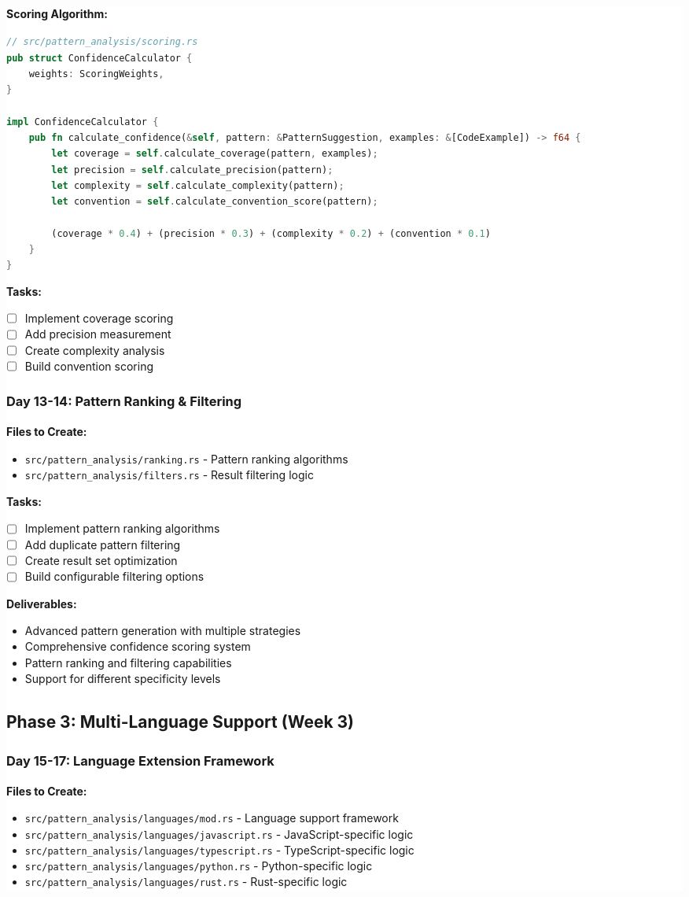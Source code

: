 **Scoring Algorithm:**
```rust
// src/pattern_analysis/scoring.rs
pub struct ConfidenceCalculator {
    weights: ScoringWeights,
}

impl ConfidenceCalculator {
    pub fn calculate_confidence(&self, pattern: &PatternSuggestion, examples: &[CodeExample]) -> f64 {
        let coverage = self.calculate_coverage(pattern, examples);
        let precision = self.calculate_precision(pattern);
        let complexity = self.calculate_complexity(pattern);
        let convention = self.calculate_convention_score(pattern);

        (coverage * 0.4) + (precision * 0.3) + (complexity * 0.2) + (convention * 0.1)
    }
}
```

**Tasks:**
- [ ] Implement coverage scoring
- [ ] Add precision measurement
- [ ] Create complexity analysis
- [ ] Build convention scoring

### Day 13-14: Pattern Ranking & Filtering

**Files to Create:**
- `src/pattern_analysis/ranking.rs` - Pattern ranking algorithms
- `src/pattern_analysis/filters.rs` - Result filtering logic

**Tasks:**
- [ ] Implement pattern ranking algorithms
- [ ] Add duplicate pattern filtering
- [ ] Create result set optimization
- [ ] Build configurable filtering options

**Deliverables:**
- Advanced pattern generation with multiple strategies
- Comprehensive confidence scoring system
- Pattern ranking and filtering capabilities
- Support for different specificity levels

## Phase 3: Multi-Language Support (Week 3)

### Day 15-17: Language Extension Framework

**Files to Create:**
- `src/pattern_analysis/languages/mod.rs` - Language support framework
- `src/pattern_analysis/languages/javascript.rs` - JavaScript-specific logic
- `src/pattern_analysis/languages/typescript.rs` - TypeScript-specific logic
- `src/pattern_analysis/languages/python.rs` - Python-specific logic
- `src/pattern_analysis/languages/rust.rs` - Rust-specific logic
